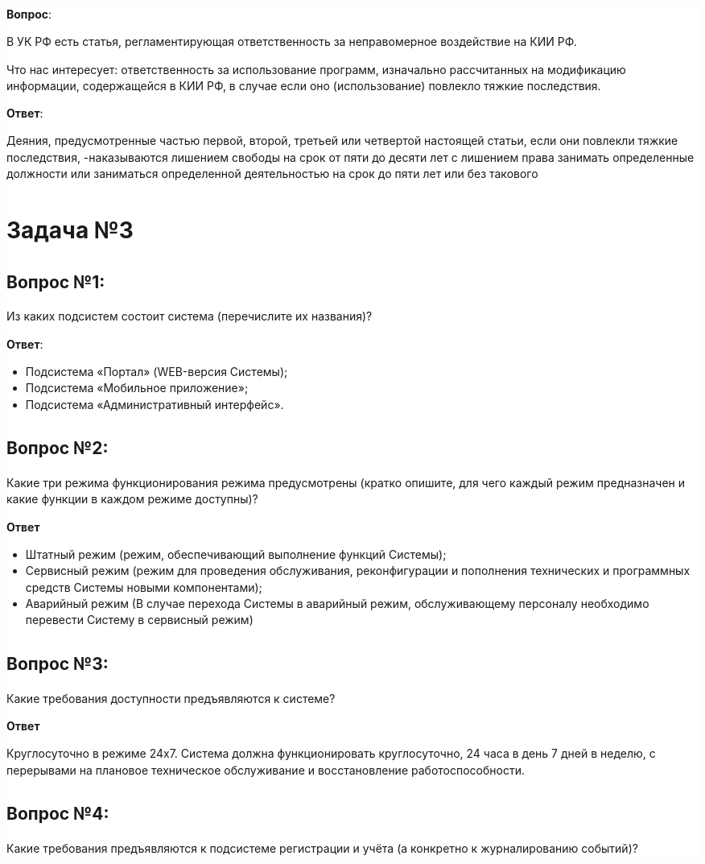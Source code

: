 **Вопрос**:

В УК РФ есть статья, регламентирующая ответственность за неправомерное воздействие на КИИ РФ.

Что нас интересует: ответственность за использование программ, изначально рассчитанных на модификацию информации, содержащейся в КИИ РФ, в случае если оно (использование) повлекло тяжкие последствия.

**Ответ**:

Деяния, предусмотренные частью первой, второй, третьей или четвертой настоящей статьи,
если они повлекли тяжкие последствия, -наказываются лишением свободы на срок от пяти до
десяти лет с лишением права занимать определенные должности или заниматься определенной
деятельностью на срок до пяти лет или без такового

# **Задача №3**

## **Вопрос №1**:

Из каких подсистем состоит система (перечислите их названия)?

**Ответ**:

*	Подсистема «Портал» (WEB-версия Системы);
*	Подсистема «Мобильное приложение»;
*	Подсистема «Административный интерфейс».


## **Вопрос №2**:

Какие три режима функционирования режима предусмотрены (кратко опишите, для чего каждый режим предназначен и какие функции в каждом режиме доступны)?

**Ответ**

*	Штатный режим (режим, обеспечивающий выполнение функций Системы);
*	Сервисный режим (режим для проведения обслуживания, реконфигурации и пополнения технических и программных средств Системы новыми компонентами);
*	Аварийный режим (В случае перехода Системы в аварийный режим, обслуживающему персоналу необходимо перевести Систему в сервисный режим)


## **Вопрос №3**:

Какие требования доступности предъявляются к системе?

**Ответ**

Круглосуточно в режиме 24х7. Система должна функционировать круглосуточно, 24 часа в день 7 дней в неделю, с перерывами на плановое техническое обслуживание и восстановление работоспособности. 

## **Вопрос №4**:

Какие требования предъявляются к подсистеме регистрации и учёта (а конкретно к журналированию событий)?
